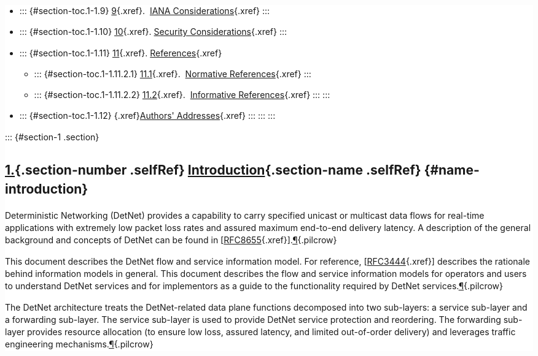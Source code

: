 -   ::: {#section-toc.1-1.9}
    [9](#section-9){.xref}.  [IANA
    Considerations](#name-iana-considerations){.xref}
    :::

-   ::: {#section-toc.1-1.10}
    [10](#section-10){.xref}. [Security
    Considerations](#name-security-considerations){.xref}
    :::

-   ::: {#section-toc.1-1.11}
    [11](#section-11){.xref}. [References](#name-references){.xref}

    -   ::: {#section-toc.1-1.11.2.1}
        [11.1](#section-11.1){.xref}.  [Normative
        References](#name-normative-references){.xref}
        :::

    -   ::: {#section-toc.1-1.11.2.2}
        [11.2](#section-11.2){.xref}.  [Informative
        References](#name-informative-references){.xref}
        :::
    :::

-   ::: {#section-toc.1-1.12}
    [](#section-appendix.a){.xref}[Authors\'
    Addresses](#name-authors-addresses){.xref}
    :::
:::
:::

::: {#section-1 .section}
## [1.](#section-1){.section-number .selfRef} [Introduction](#name-introduction){.section-name .selfRef} {#name-introduction}

Deterministic Networking (DetNet) provides a capability to carry
specified unicast or multicast data flows for real-time applications
with extremely low packet loss rates and assured maximum end-to-end
delivery latency. A description of the general background and concepts
of DetNet can be found in
\[[RFC8655](#RFC8655){.xref}\].[¶](#section-1-1){.pilcrow}

This document describes the DetNet flow and service information model.
For reference, \[[RFC3444](#RFC3444){.xref}\] describes the rationale
behind information models in general. This document describes the flow
and service information models for operators and users to understand
DetNet services and for implementors as a guide to the functionality
required by DetNet services.[¶](#section-1-2){.pilcrow}

The DetNet architecture treats the DetNet-related data plane functions
decomposed into two sub-layers: a service sub-layer and a forwarding
sub-layer. The service sub-layer is used to provide DetNet service
protection and reordering. The forwarding sub-layer provides resource
allocation (to ensure low loss, assured latency, and limited
out-of-order delivery) and leverages traffic engineering
mechanisms.[¶](#section-1-3){.pilcrow}
